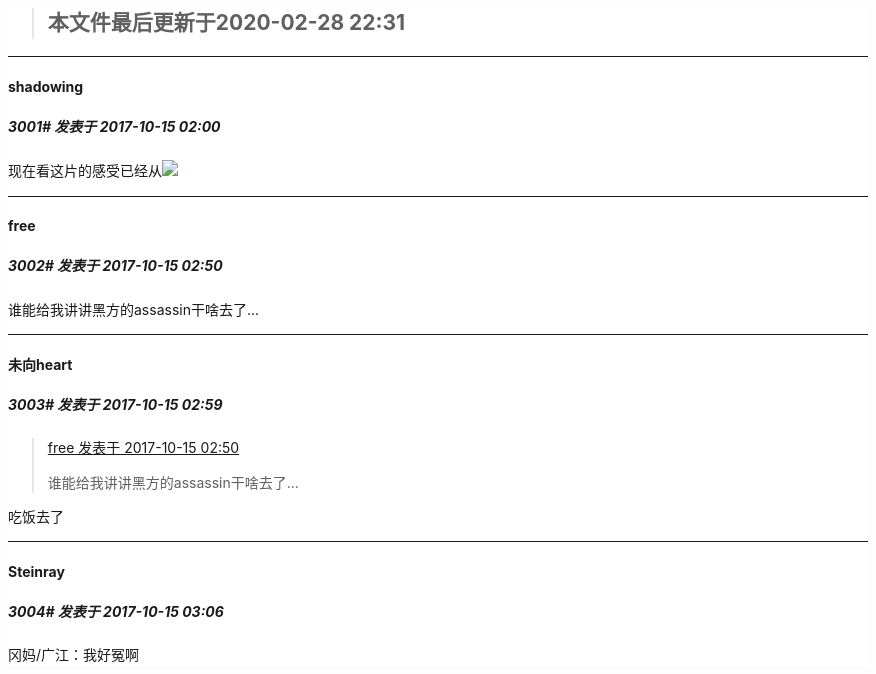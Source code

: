 > ## **本文件最后更新于2020-02-28 22:31** 



-----

####  shadowing  
##### 3001#       发表于 2017-10-15 02:00




现在看这片的感受已经从<img src="https://static.saraba1st.com/image/smiley/face2017/001.png" referrerpolicy="no-referrer">







-----

####  free  
##### 3002#       发表于 2017-10-15 02:50




谁能给我讲讲黑方的assassin干啥去了...







-----

####  未向heart  
##### 3003#       发表于 2017-10-15 02:59



<blockquote><a href="httphttps://bbs.saraba1st.com/2b/forum.php?mod=redirect&amp;goto=findpost&amp;pid=37489713&amp;ptid=1359462" target="_blank">free 发表于 2017-10-15 02:50</a>

谁能给我讲讲黑方的assassin干啥去了...</blockquote>
吃饭去了







-----

####  Steinray  
##### 3004#       发表于 2017-10-15 03:06




冈妈/广江：我好冤啊



